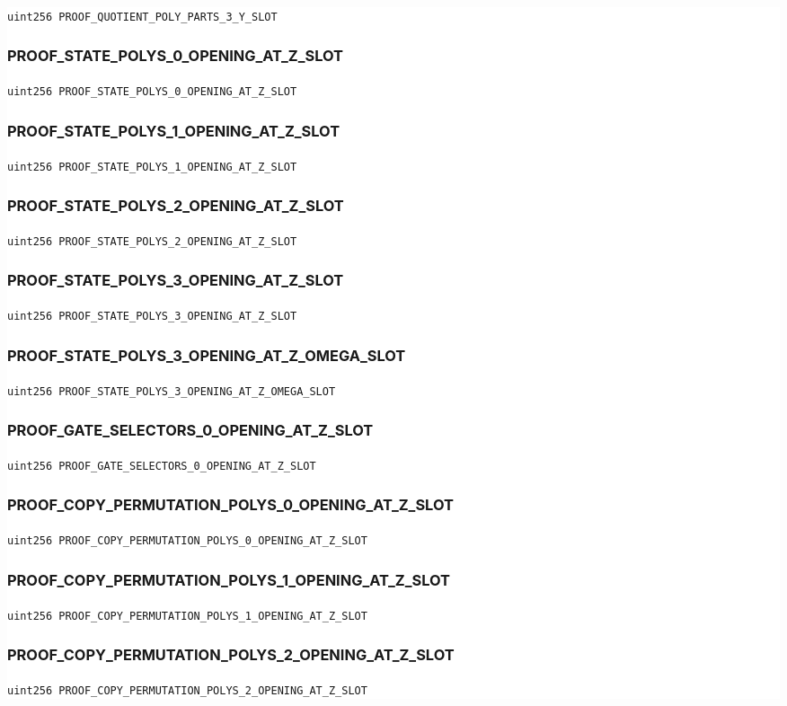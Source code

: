 ```solidity
uint256 PROOF_QUOTIENT_POLY_PARTS_3_Y_SLOT
```

### PROOF_STATE_POLYS_0_OPENING_AT_Z_SLOT

```solidity
uint256 PROOF_STATE_POLYS_0_OPENING_AT_Z_SLOT
```

### PROOF_STATE_POLYS_1_OPENING_AT_Z_SLOT

```solidity
uint256 PROOF_STATE_POLYS_1_OPENING_AT_Z_SLOT
```

### PROOF_STATE_POLYS_2_OPENING_AT_Z_SLOT

```solidity
uint256 PROOF_STATE_POLYS_2_OPENING_AT_Z_SLOT
```

### PROOF_STATE_POLYS_3_OPENING_AT_Z_SLOT

```solidity
uint256 PROOF_STATE_POLYS_3_OPENING_AT_Z_SLOT
```

### PROOF_STATE_POLYS_3_OPENING_AT_Z_OMEGA_SLOT

```solidity
uint256 PROOF_STATE_POLYS_3_OPENING_AT_Z_OMEGA_SLOT
```

### PROOF_GATE_SELECTORS_0_OPENING_AT_Z_SLOT

```solidity
uint256 PROOF_GATE_SELECTORS_0_OPENING_AT_Z_SLOT
```

### PROOF_COPY_PERMUTATION_POLYS_0_OPENING_AT_Z_SLOT

```solidity
uint256 PROOF_COPY_PERMUTATION_POLYS_0_OPENING_AT_Z_SLOT
```

### PROOF_COPY_PERMUTATION_POLYS_1_OPENING_AT_Z_SLOT

```solidity
uint256 PROOF_COPY_PERMUTATION_POLYS_1_OPENING_AT_Z_SLOT
```

### PROOF_COPY_PERMUTATION_POLYS_2_OPENING_AT_Z_SLOT

```solidity
uint256 PROOF_COPY_PERMUTATION_POLYS_2_OPENING_AT_Z_SLOT
```
